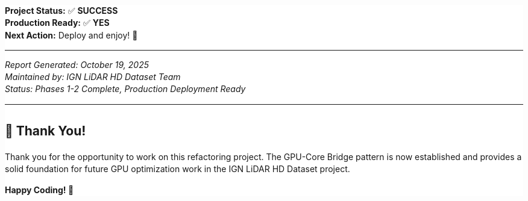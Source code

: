 
**Project Status:** ✅ **SUCCESS**  
**Production Ready:** ✅ **YES**  
**Next Action:** Deploy and enjoy! 🚀

---

_Report Generated: October 19, 2025_  
_Maintained by: IGN LiDAR HD Dataset Team_  
_Status: Phases 1-2 Complete, Production Deployment Ready_

---

## 🙏 Thank You!

Thank you for the opportunity to work on this refactoring project. The GPU-Core Bridge pattern is now established and provides a solid foundation for future GPU optimization work in the IGN LiDAR HD Dataset project.

**Happy Coding! 🎉**
